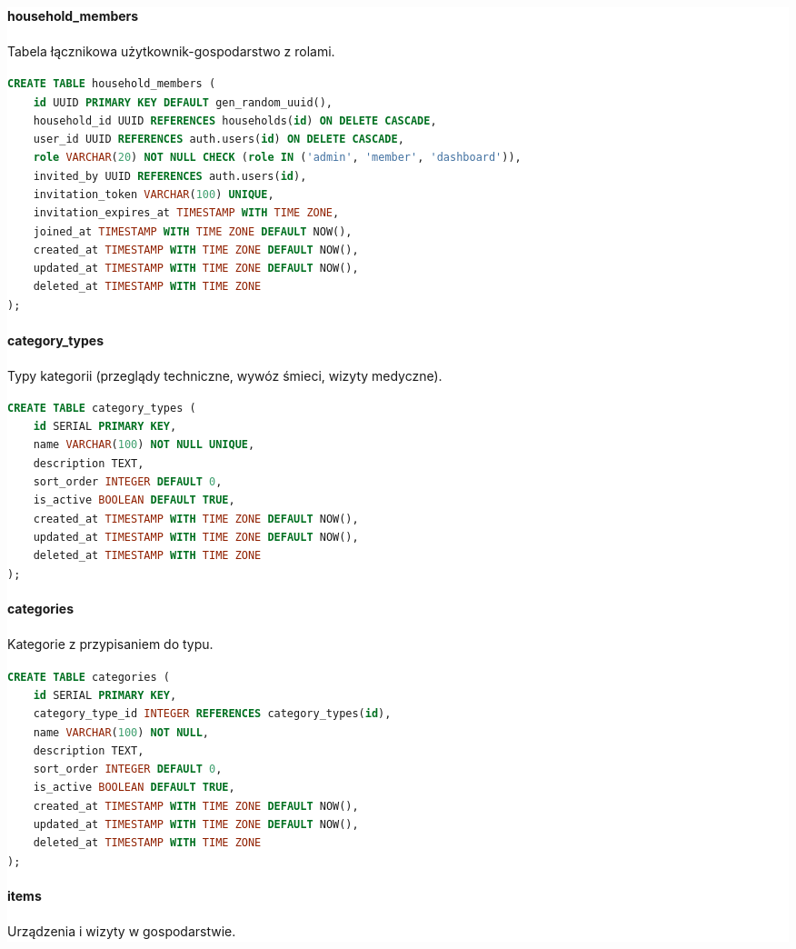 #### household_members
Tabela łącznikowa użytkownik-gospodarstwo z rolami.

```sql
CREATE TABLE household_members (
    id UUID PRIMARY KEY DEFAULT gen_random_uuid(),
    household_id UUID REFERENCES households(id) ON DELETE CASCADE,
    user_id UUID REFERENCES auth.users(id) ON DELETE CASCADE,
    role VARCHAR(20) NOT NULL CHECK (role IN ('admin', 'member', 'dashboard')),
    invited_by UUID REFERENCES auth.users(id),
    invitation_token VARCHAR(100) UNIQUE,
    invitation_expires_at TIMESTAMP WITH TIME ZONE,
    joined_at TIMESTAMP WITH TIME ZONE DEFAULT NOW(),
    created_at TIMESTAMP WITH TIME ZONE DEFAULT NOW(),
    updated_at TIMESTAMP WITH TIME ZONE DEFAULT NOW(),
    deleted_at TIMESTAMP WITH TIME ZONE
);
```

#### category_types
Typy kategorii (przeglądy techniczne, wywóz śmieci, wizyty medyczne).

```sql
CREATE TABLE category_types (
    id SERIAL PRIMARY KEY,
    name VARCHAR(100) NOT NULL UNIQUE,
    description TEXT,
    sort_order INTEGER DEFAULT 0,
    is_active BOOLEAN DEFAULT TRUE,
    created_at TIMESTAMP WITH TIME ZONE DEFAULT NOW(),
    updated_at TIMESTAMP WITH TIME ZONE DEFAULT NOW(),
    deleted_at TIMESTAMP WITH TIME ZONE
);
```

#### categories
Kategorie z przypisaniem do typu.

```sql
CREATE TABLE categories (
    id SERIAL PRIMARY KEY,
    category_type_id INTEGER REFERENCES category_types(id),
    name VARCHAR(100) NOT NULL,
    description TEXT,
    sort_order INTEGER DEFAULT 0,
    is_active BOOLEAN DEFAULT TRUE,
    created_at TIMESTAMP WITH TIME ZONE DEFAULT NOW(),
    updated_at TIMESTAMP WITH TIME ZONE DEFAULT NOW(),
    deleted_at TIMESTAMP WITH TIME ZONE
);
```

#### items
Urządzenia i wizyty w gospodarstwie.
